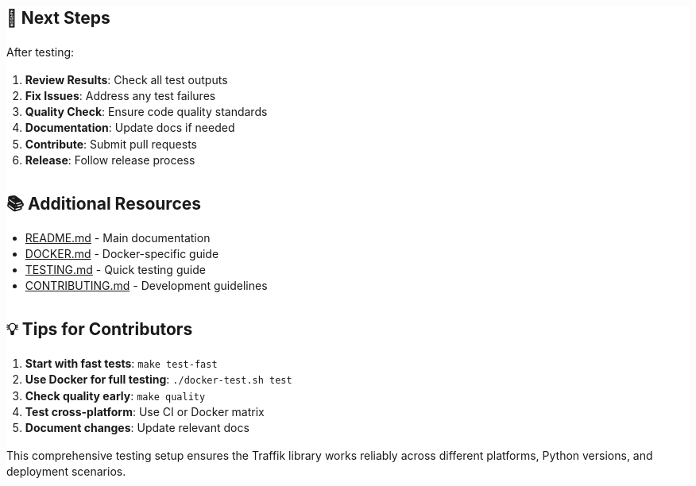 ## 🚀 Next Steps

After testing:

1. **Review Results**: Check all test outputs
2. **Fix Issues**: Address any test failures
3. **Quality Check**: Ensure code quality standards
4. **Documentation**: Update docs if needed
5. **Contribute**: Submit pull requests
6. **Release**: Follow release process

## 📚 Additional Resources

- [README.md](README.md) - Main documentation
- [DOCKER.md](DOCKER.md) - Docker-specific guide
- [TESTING.md](TESTING.md) - Quick testing guide
- [CONTRIBUTING.md](CONTRIBUTING.md) - Development guidelines

## 💡 Tips for Contributors

1. **Start with fast tests**: `make test-fast`
2. **Use Docker for full testing**: `./docker-test.sh test`
3. **Check quality early**: `make quality`
4. **Test cross-platform**: Use CI or Docker matrix
5. **Document changes**: Update relevant docs

This comprehensive testing setup ensures the Traffik library works reliably across different platforms, Python versions, and deployment scenarios.
